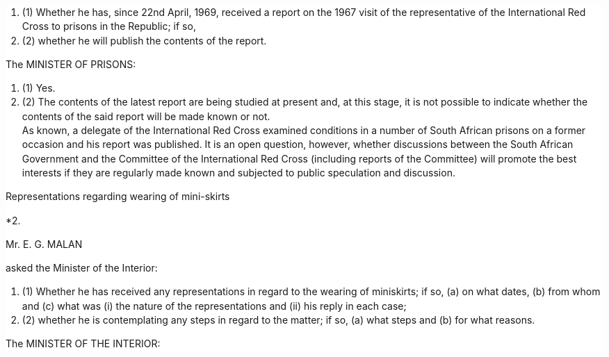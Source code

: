 <ol>

<li>(1) Whether he has, since 22nd April, 1969, received a report on the 1967 visit of the representative of the International Red Cross to prisons in the Republic; if so,</li>

<li>(2) whether he will publish the contents of the report.</li>

</ol>

</question>

<answer by="#minister_of_prisons" to="#suzman">

<from>The MINISTER OF PRISONS:</from>

<ol>

<li>(1) Yes.</li>

<li>(2) The contents of the latest report are being studied at present and, at this stage, it is not possible to indicate whether the contents of the said report will be made known or not.<br/>As known, a delegate of the International Red Cross examined conditions in a number of South African prisons on a former occasion and his report was published. It is an open question, however, whether discussions between the South African Government and the Committee of the International Red Cross (including reports of the Committee) will promote the best interests if they are regularly made known and subjected to public speculation and discussion.</li>

</ol>

</answer>

</oralStatements>

<oralStatements>

<heading>Representations regarding wearing of mini-skirts</heading>

<question by="#malan" to="#minister_of_the_interior">

<num>*2.</num>

<from>Mr. E. G. MALAN</from>

<p>asked the Minister of the Interior:</p>

<ol>

<li>(1) Whether he has received any representations in regard to the wearing of miniskirts; if so, (a) on what dates, (b) from whom and (c) what was (i) the nature of the representations and (ii) his reply in each case;</li>

<li>(2) whether he is contemplating any steps in regard to the matter; if so, (a) what steps and (b) for what reasons.</li>

</ol>

</question>

<answer by="#minister_of_the_interior" to="#malan">

<from>The MINISTER OF THE INTERIOR:</from>

<ol>

